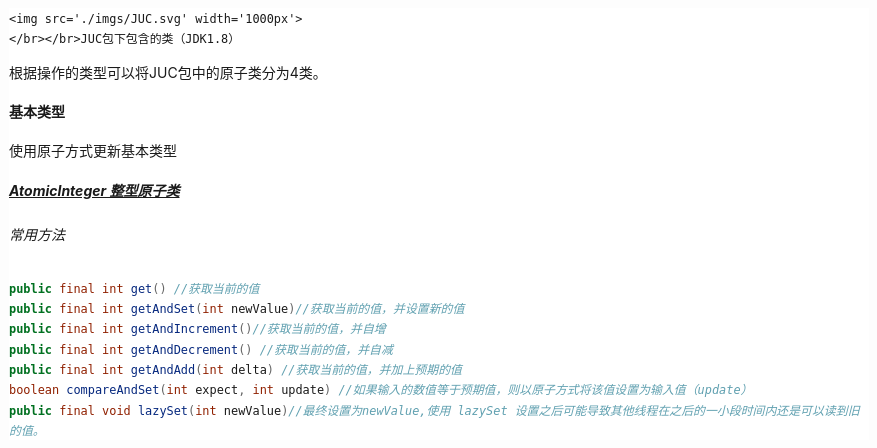     <img src='./imgs/JUC.svg' width='1000px'>
    </br></br>JUC包下包含的类（JDK1.8）
</div>

根据操作的类型可以将JUC包中的原子类分为4类。

#### 基本类型

使用原子方式更新基本类型

##### [AtomicInteger 整型原子类](https://snailclimb.gitee.io/javaguide/#/docs/java/multi-thread/Atomic%E5%8E%9F%E5%AD%90%E7%B1%BB%E6%80%BB%E7%BB%93?id=_24-atomicinteger-%e7%ba%bf%e7%a8%8b%e5%ae%89%e5%85%a8%e5%8e%9f%e7%90%86%e7%ae%80%e5%8d%95%e5%88%86%e6%9e%90)

###### 常用方法

```java
public final int get() //获取当前的值
public final int getAndSet(int newValue)//获取当前的值，并设置新的值
public final int getAndIncrement()//获取当前的值，并自增
public final int getAndDecrement() //获取当前的值，并自减
public final int getAndAdd(int delta) //获取当前的值，并加上预期的值
boolean compareAndSet(int expect, int update) //如果输入的数值等于预期值，则以原子方式将该值设置为输入值（update）
public final void lazySet(int newValue)//最终设置为newValue,使用 lazySet 设置之后可能导致其他线程在之后的一小段时间内还是可以读到旧的值。
```
